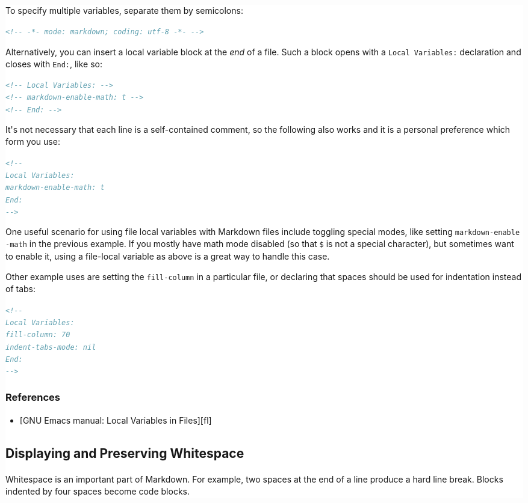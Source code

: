 To specify multiple variables, separate them by semicolons:

``` markdown
<!-- -*- mode: markdown; coding: utf-8 -*- -->
```

Alternatively, you can insert a local variable block at the _end_ of a
file.  Such a block opens with a `Local Variables:` declaration and
closes with `End:`, like so:

``` markdown
<!-- Local Variables: -->
<!-- markdown-enable-math: t -->
<!-- End: -->
```

It's not necessary that each line is a self-contained comment, so the
following also works and it is a personal preference which form you
use:

``` markdown
<!--
Local Variables:
markdown-enable-math: t
End:
-->
```

One useful scenario for using file local variables with Markdown files
include toggling special modes, like setting `markdown-enable-math` in
the previous example.  If you mostly have math mode disabled (so that
`$` is not a special character), but sometimes want to enable it,
using a file-local variable as above is a great way to handle this
case.

Other example uses are setting the `fill-column` in a particular file,
or declaring that spaces should be used for indentation instead of
tabs:

``` markdown
<!--
Local Variables:
fill-column: 70
indent-tabs-mode: nil
End:
-->
```

### References

*   [GNU Emacs manual: Local Variables in Files][fl]


## Displaying and Preserving Whitespace

Whitespace is an important part of Markdown.  For example, two spaces
at the end of a line produce a hard line break.  Blocks indented by
four spaces become code blocks.


[tag]: https://jblevins.org/
[link]: https://jblevins.org/projects/markdown-mode/
   [1]: http://link.url/
   [2]: http://link.url/ "Title text"
   [link text]: http://link.url/
  [gh-81]:  https://github.com/jrblevin/markdown-mode/issues/81
  [gh-123]: https://github.com/jrblevin/markdown-mode/issues/123
  [gh-130]: https://github.com/jrblevin/markdown-mode/issues/130
  [gh-134]: https://github.com/jrblevin/markdown-mode/issues/134
  [gh-144]: https://github.com/jrblevin/markdown-mode/issues/144
  [gh-164]: https://github.com/jrblevin/markdown-mode/issues/164
  [gh-172]: https://github.com/jrblevin/markdown-mode/issues/172
  [gh-176]: https://github.com/jrblevin/markdown-mode/issues/176
  [gh-185]: https://github.com/jrblevin/markdown-mode/issues/185
  [gh-191]: https://github.com/jrblevin/markdown-mode/issues/191
  [gh-192]: https://github.com/jrblevin/markdown-mode/issues/192
  [gh-197]: https://github.com/jrblevin/markdown-mode/issues/197
  [gh-199]: https://github.com/jrblevin/markdown-mode/issues/199
  [gh-200]: https://github.com/jrblevin/markdown-mode/issues/200
  [gh-201]: https://github.com/jrblevin/markdown-mode/issues/201
  [gh-209]: https://github.com/jrblevin/markdown-mode/issues/209
  [gh-213]: https://github.com/jrblevin/markdown-mode/issues/213
  [gh-220]: https://github.com/jrblevin/markdown-mode/pull/220
  [gh-221]: https://github.com/jrblevin/markdown-mode/pull/221
  [gh-13]: https://github.com/jrblevin/markdown-mode/issues/13
  [gh-26]: https://github.com/jrblevin/markdown-mode/issues/26
  [gh-66]: https://github.com/jrblevin/markdown-mode/issues/66
  [gh-71]: https://github.com/jrblevin/markdown-mode/issues/71
  [gh-72]: https://github.com/jrblevin/markdown-mode/issues/72
  [gh-73]: https://github.com/jrblevin/markdown-mode/issues/73
  [gh-74]: https://github.com/jrblevin/markdown-mode/issues/74
  [gh-75]: https://github.com/jrblevin/markdown-mode/issues/75
  [gh-76]: https://github.com/jrblevin/markdown-mode/pull/76
  [gh-77]: https://github.com/jrblevin/markdown-mode/pull/77
  [gh-78]: https://github.com/jrblevin/markdown-mode/pull/78
  [gh-79]: https://github.com/jrblevin/markdown-mode/issues/79
  [gh-80]: https://github.com/jrblevin/markdown-mode/pull/80
  [gh-82]: https://github.com/jrblevin/markdown-mode/pull/82
  [gh-83]: https://github.com/jrblevin/markdown-mode/issues/83
  [gh-84]: https://github.com/jrblevin/markdown-mode/issues/84
  [gh-86]: https://github.com/jrblevin/markdown-mode/pull/86
  [gh-85]: https://github.com/jrblevin/markdown-mode/issues/85
  [gh-89]: https://github.com/jrblevin/markdown-mode/pull/89
  [gh-91]: https://github.com/jrblevin/markdown-mode/pull/91
  [gh-95]: https://github.com/jrblevin/markdown-mode/pull/95
  [gh-98]: https://github.com/jrblevin/markdown-mode/issues/98
  [gh-99]: https://github.com/jrblevin/markdown-mode/pull/99
  [gh-100]: https://github.com/jrblevin/markdown-mode/pull/100
  [gh-102]: https://github.com/jrblevin/markdown-mode/pull/102
  [gh-104]: https://github.com/jrblevin/markdown-mode/issues/104
  [gh-105]: https://github.com/jrblevin/markdown-mode/pull/105
  [gh-109]: https://github.com/jrblevin/markdown-mode/pull/109
  [gh-110]: https://github.com/jrblevin/markdown-mode/pull/110
  [gh-115]: https://github.com/jrblevin/markdown-mode/issues/115
  [gh-116]: https://github.com/jrblevin/markdown-mode/pull/116
  [gh-117]: https://github.com/jrblevin/markdown-mode/issues/117
  [gh-118]: https://github.com/jrblevin/markdown-mode/pull/118
  [gh-119]: https://github.com/jrblevin/markdown-mode/issues/119
  [gh-121]: https://github.com/jrblevin/markdown-mode/issues/121
  [gh-122]: https://github.com/jrblevin/markdown-mode/issues/122
  [gh-124]: https://github.com/jrblevin/markdown-mode/issues/124
  [gh-125]: https://github.com/jrblevin/markdown-mode/pull/125
  [gh-127]: https://github.com/jrblevin/markdown-mode/issues/127
  [gh-128]: https://github.com/jrblevin/markdown-mode/pull/128
  [gh-129]: https://github.com/jrblevin/markdown-mode/issues/129
  [gh-132]: https://github.com/jrblevin/markdown-mode/pull/132
  [gh-135]: https://github.com/jrblevin/markdown-mode/issues/135
  [gh-136]: https://github.com/jrblevin/markdown-mode/issues/136
  [gh-137]: https://github.com/jrblevin/markdown-mode/issues/137
  [gh-139]: https://github.com/jrblevin/markdown-mode/issues/139
  [gh-142]: https://github.com/jrblevin/markdown-mode/pull/142
  [gh-143]: https://github.com/jrblevin/markdown-mode/issues/143
  [gh-145]: https://github.com/jrblevin/markdown-mode/issues/145
  [gh-154]: https://github.com/jrblevin/markdown-mode/pull/154
  [gh-146]: https://github.com/jrblevin/markdown-mode/pull/146
  [gh-147]: https://github.com/jrblevin/markdown-mode/issues/147
  [gh-148]: https://github.com/jrblevin/markdown-mode/issues/148
  [gh-152]: https://github.com/jrblevin/markdown-mode/issues/152
  [gh-155]: https://github.com/jrblevin/markdown-mode/issues/155
  [gh-156]: https://github.com/jrblevin/markdown-mode/issues/156
  [gh-157]: https://github.com/jrblevin/markdown-mode/pull/157
  [gh-159]: https://github.com/jrblevin/markdown-mode/issues/159
  [gh-161]: https://github.com/jrblevin/markdown-mode/issues/161
  [gh-162]: https://github.com/jrblevin/markdown-mode/pull/162
  [gh-166]: https://github.com/jrblevin/markdown-mode/issues/166
  [gh-167]: https://github.com/jrblevin/markdown-mode/pull/167
  [gh-168]: https://github.com/jrblevin/markdown-mode/pull/168
  [gh-169]: https://github.com/jrblevin/markdown-mode/issues/169
  [gh-170]: https://github.com/jrblevin/markdown-mode/issues/170
  [gh-174]: https://github.com/jrblevin/markdown-mode/issues/174
  [gh-179]: https://github.com/jrblevin/markdown-mode/issues/179
  [gh-184]: https://github.com/jrblevin/markdown-mode/issues/184
  [gh-186]: https://github.com/jrblevin/markdown-mode/issues/186
  [gh-188]: https://github.com/jrblevin/markdown-mode/pull/188
  [gh-190]: https://github.com/jrblevin/markdown-mode/pull/190
  [gh-193]: https://github.com/jrblevin/markdown-mode/issues/193